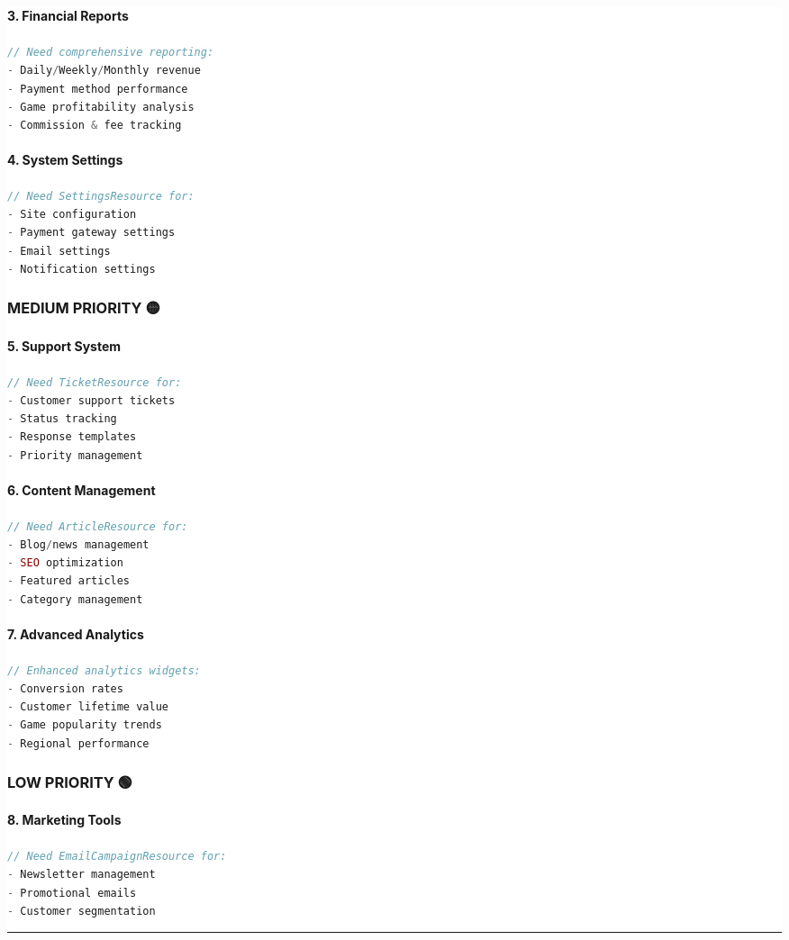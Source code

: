 #### 3. **Financial Reports**
```php
// Need comprehensive reporting:
- Daily/Weekly/Monthly revenue
- Payment method performance
- Game profitability analysis
- Commission & fee tracking
```

#### 4. **System Settings**
```php
// Need SettingsResource for:
- Site configuration
- Payment gateway settings
- Email settings
- Notification settings
```

### **MEDIUM PRIORITY** 🟡

#### 5. **Support System**
```php
// Need TicketResource for:
- Customer support tickets
- Status tracking
- Response templates
- Priority management
```

#### 6. **Content Management**
```php
// Need ArticleResource for:
- Blog/news management
- SEO optimization
- Featured articles
- Category management
```

#### 7. **Advanced Analytics**
```php
// Enhanced analytics widgets:
- Conversion rates
- Customer lifetime value
- Game popularity trends
- Regional performance
```

### **LOW PRIORITY** 🟢

#### 8. **Marketing Tools**
```php
// Need EmailCampaignResource for:
- Newsletter management
- Promotional emails
- Customer segmentation
```

---